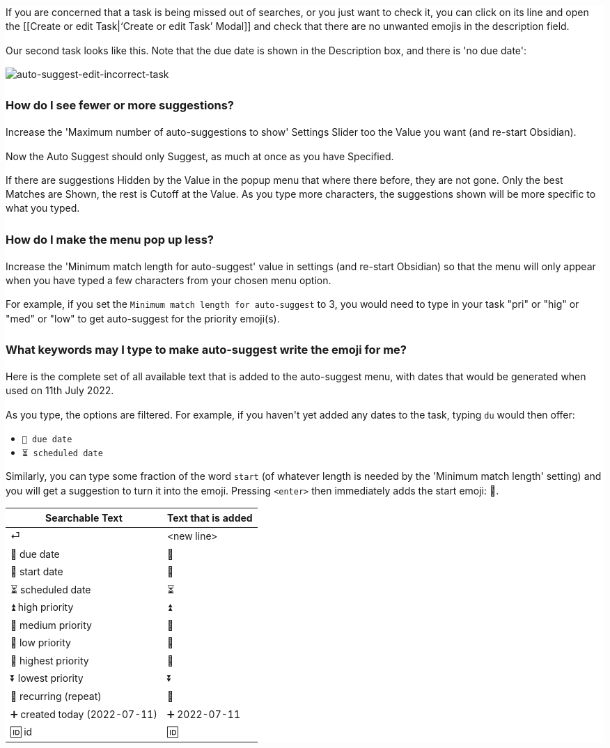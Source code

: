 If you are concerned that a task is being missed out of searches, or you just want to check it, you can click on its line and open the [[Create or edit Task|‘Create or edit Task’ Modal]] and check that there are no unwanted emojis in the description field.

Our second task looks like this. Note that the due date is shown in the Description box, and there is 'no due date':

![auto-suggest-edit-incorrect-task](../images/auto-suggest-edit-incorrect-task.png)

### How do I see fewer or more suggestions?

Increase the 'Maximum number of auto-suggestions to show' Settings Slider too the Value you want (and re-start Obsidian).

Now the Auto Suggest should only Suggest, as much at once as you have Specified.

If there are suggestions Hidden by the Value in the popup menu that where there before, they are not gone.
Only the best Matches are Shown, the rest is Cutoff at the Value. As you type more characters, the suggestions shown will be more specific to what you typed.

### How do I make the menu pop up less?

Increase the 'Minimum match length for auto-suggest' value in settings (and re-start Obsidian) so that the menu will only appear when you have typed a few characters from your chosen menu option.

For example, if you set the `Minimum match length for auto-suggest` to 3, you would need to type in your task "pri" or "hig" or "med" or "low" to get auto-suggest for the priority emoji(s).

### What keywords may I type to make auto-suggest write the emoji for me?

Here is the complete set of all available text that is added to the auto-suggest menu, with dates that would be generated when used on 11th July 2022.

As you type, the options are filtered. For example, if you haven't yet added any dates to the task, typing `du` would then offer:

- `📅 due date`
- `⏳ scheduled date`

Similarly, you can type some fraction of the word `start` (of whatever length is needed by the 'Minimum match length' setting) and you will get a suggestion to turn it into the emoji. Pressing `<enter>` then immediately adds the start emoji: 🛫.


| Searchable Text | Text that is added |
| ----- | ----- |
| ⏎ | &lt;new line> |
| 📅 due date | 📅  |
| 🛫 start date | 🛫  |
| ⏳ scheduled date | ⏳  |
| ⏫ high priority | ⏫  |
| 🔼 medium priority | 🔼  |
| 🔽 low priority | 🔽  |
| 🔺 highest priority | 🔺  |
| ⏬ lowest priority | ⏬  |
| 🔁 recurring (repeat) | 🔁  |
| ➕ created today (2022-07-11) | ➕ 2022-07-11  |
| 🆔 id | 🆔 |